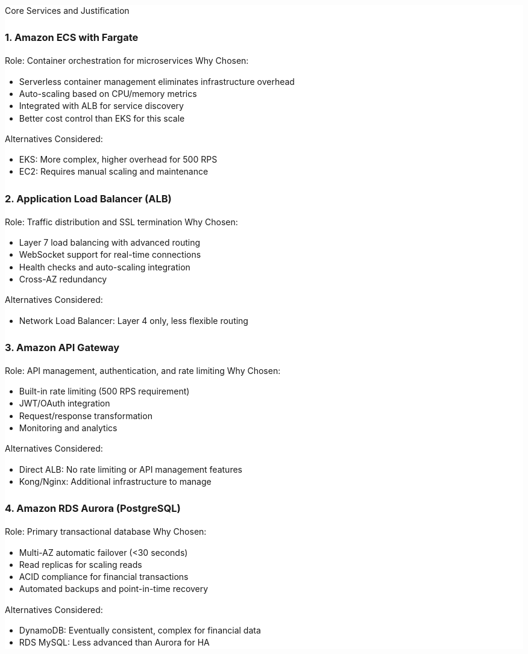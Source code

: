 Core Services and Justification
### 1. Amazon ECS with Fargate
Role: Container orchestration for microservices
Why Chosen:

- Serverless container management eliminates infrastructure overhead
- Auto-scaling based on CPU/memory metrics
- Integrated with ALB for service discovery
- Better cost control than EKS for this scale

Alternatives Considered:
- EKS: More complex, higher overhead for 500 RPS
- EC2: Requires manual scaling and maintenance

### 2. Application Load Balancer (ALB)
Role: Traffic distribution and SSL termination
Why Chosen:

- Layer 7 load balancing with advanced routing
- WebSocket support for real-time connections
- Health checks and auto-scaling integration
- Cross-AZ redundancy

Alternatives Considered:

- Network Load Balancer: Layer 4 only, less flexible routing

### 3. Amazon API Gateway
Role: API management, authentication, and rate limiting
Why Chosen:

- Built-in rate limiting (500 RPS requirement)
- JWT/OAuth integration
- Request/response transformation
- Monitoring and analytics

Alternatives Considered:

- Direct ALB: No rate limiting or API management features
- Kong/Nginx: Additional infrastructure to manage

### 4. Amazon RDS Aurora (PostgreSQL)
Role: Primary transactional database
Why Chosen:

- Multi-AZ automatic failover (<30 seconds)
- Read replicas for scaling reads
- ACID compliance for financial transactions
- Automated backups and point-in-time recovery

Alternatives Considered:

- DynamoDB: Eventually consistent, complex for financial data
- RDS MySQL: Less advanced than Aurora for HA
